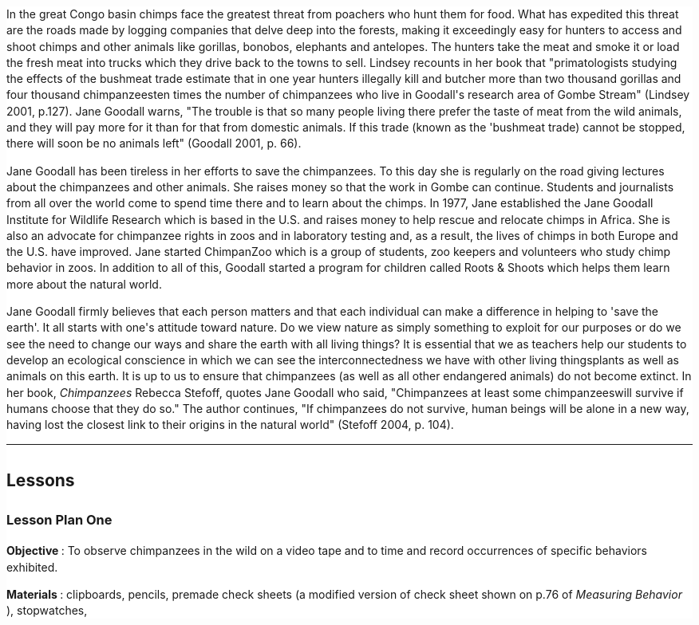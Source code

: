 In the great Congo basin chimps face the greatest threat from poachers who hunt them for food. What has expedited this threat are the roads made by logging companies that delve deep into the forests, making it exceedingly easy for hunters to access and shoot chimps and other animals like gorillas, bonobos, elephants and antelopes. The hunters take the meat and smoke it or load the fresh meat into trucks which they drive back to the towns to sell. Lindsey recounts in her book that "primatologists studying the effects of the bushmeat trade estimate that in one year hunters illegally kill and butcher more than two thousand gorillas and four thousand chimpanzeesten times the number of chimpanzees who live in Goodall's research area of Gombe Stream" (Lindsey 2001, p.127). Jane Goodall warns, "The trouble is that so many people living there prefer the taste of meat from the wild animals, and they will pay more for it than for that from domestic animals. If this trade (known as the 'bushmeat trade) cannot be stopped, there will soon be no animals left" (Goodall 2001, p. 66).
</p>
<p>
Jane Goodall has been tireless in her efforts to save the chimpanzees. To this day she is regularly on the road giving lectures about the chimpanzees and other animals. She raises money so that the work in Gombe can continue. Students and journalists from all over the world come to spend time there and to learn about the chimps. In 1977, Jane established the Jane Goodall Institute for Wildlife Research which is based in the U.S. and raises money to help rescue and relocate chimps in Africa. She is also an advocate for chimpanzee rights in zoos and in laboratory testing and, as a result, the lives of chimps in both Europe and the U.S. have improved. Jane started ChimpanZoo which is a group of students, zoo keepers and volunteers who study chimp behavior in zoos. In addition to all of this, Goodall started a program for children called Roots &amp; Shoots which helps them learn more about the natural world.
</p>
<p>
Jane Goodall firmly believes that each person matters and that each individual can make a difference in helping to 'save the earth'.  It all starts with one's attitude toward nature. Do we view nature as simply something to exploit for our purposes or do we see the need to change our ways and share the earth with all living things? It is essential that we as teachers help our students to develop an ecological conscience in which we can see the interconnectedness we have with other living thingsplants as well as animals on this earth. It is up to us to ensure that chimpanzees (as well as all other endangered animals) do not become extinct. In her book,
<i>
Chimpanzees
</i>
Rebecca Stefoff, quotes Jane Goodall who said, "Chimpanzees at least some chimpanzeeswill survive if humans choose that they do so."  The author continues, "If chimpanzees do not survive, human beings will be alone in a new way, having lost the closest link to their origins in the natural world" (Stefoff 2004, p. 104).
</p>
<hr/>
<h2>
Lessons
</h2>
<h3>
Lesson Plan One
</h3>
<p>
<b>
Objective
</b>
: To observe chimpanzees in the wild on a video tape and to time and record occurrences of specific behaviors exhibited.
</p>
<p>
<b>
Materials
</b>
: clipboards, pencils, premade check sheets (a modified version of check sheet shown on p.76 of
<i>
Measuring Behavior
</i>
), stopwatches,
<i>